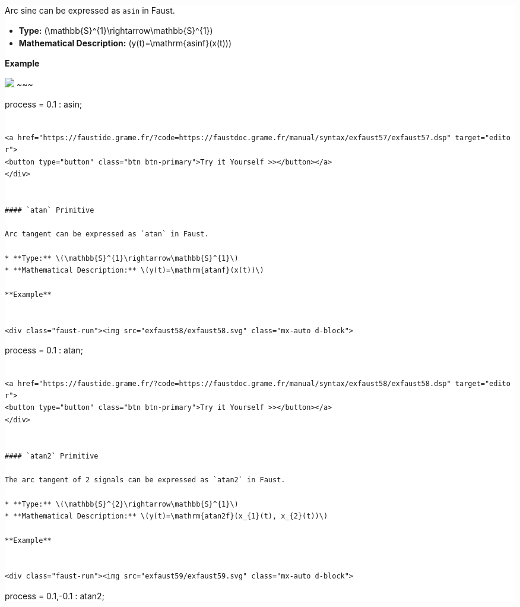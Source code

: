 Arc sine can be expressed as `asin` in Faust.

* **Type:** \(\mathbb{S}^{1}\rightarrow\mathbb{S}^{1}\) 
* **Mathematical Description:** \(y(t)=\mathrm{asinf}(x(t))\)

**Example**


<div class="faust-run"><img src="exfaust57/exfaust57.svg" class="mx-auto d-block">
~~~

process = 0.1 : asin;

~~~

<a href="https://faustide.grame.fr/?code=https://faustdoc.grame.fr/manual/syntax/exfaust57/exfaust57.dsp" target="editor">
<button type="button" class="btn btn-primary">Try it Yourself >></button></a>
</div>


#### `atan` Primitive

Arc tangent can be expressed as `atan` in Faust.

* **Type:** \(\mathbb{S}^{1}\rightarrow\mathbb{S}^{1}\) 
* **Mathematical Description:** \(y(t)=\mathrm{atanf}(x(t))\)

**Example**


<div class="faust-run"><img src="exfaust58/exfaust58.svg" class="mx-auto d-block">
~~~

process = 0.1 : atan;

~~~

<a href="https://faustide.grame.fr/?code=https://faustdoc.grame.fr/manual/syntax/exfaust58/exfaust58.dsp" target="editor">
<button type="button" class="btn btn-primary">Try it Yourself >></button></a>
</div>


#### `atan2` Primitive

The arc tangent of 2 signals can be expressed as `atan2` in Faust.

* **Type:** \(\mathbb{S}^{2}\rightarrow\mathbb{S}^{1}\) 
* **Mathematical Description:** \(y(t)=\mathrm{atan2f}(x_{1}(t), x_{2}(t))\)

**Example**


<div class="faust-run"><img src="exfaust59/exfaust59.svg" class="mx-auto d-block">
~~~

process = 0.1,-0.1 : atan2;

~~~

